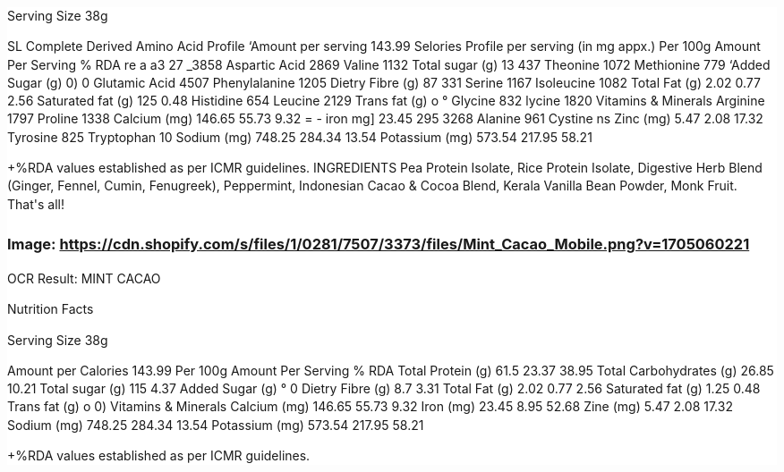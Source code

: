 Serving Size 38g

SL Complete Derived Amino Acid Profile
‘Amount per serving 143.99
Selories Profile per serving (in mg appx.)
Per 100g Amount Per Serving % RDA
re a a3 27 _3858 Aspartic Acid 2869 Valine 1132
Total sugar (g) 13 437 Theonine 1072 Methionine 779
‘Added Sugar (g) 0) 0 Glutamic Acid 4507 Phenylalanine 1205
Dietry Fibre (g) 87 331 Serine 1167 Isoleucine 1082
Total Fat (g) 2.02 0.77 2.56
Saturated fat (g) 125 0.48 Histidine 654 Leucine 2129
Trans fat (g) o ° Glycine 832 lycine 1820
Vitamins & Minerals Arginine 1797 Proline 1338
Calcium (mg) 146.65 55.73 9.32 = -
iron mg] 23.45 295 3268 Alanine 961 Cystine ns
Zinc (mg) 5.47 2.08 17.32 Tyrosine 825 Tryptophan 10
Sodium (mg) 748.25 284.34 13.54
Potassium (mg) 573.54 217.95 58.21

+%RDA values established as per ICMR guidelines.
INGREDIENTS
Pea Protein Isolate, Rice Protein Isolate, Digestive Herb Blend (Ginger,
Fennel, Cumin, Fenugreek), Peppermint, Indonesian Cacao & Cocoa
Blend, Kerala Vanilla Bean Powder, Monk Fruit. That's all!

### Image: https://cdn.shopify.com/s/files/1/0281/7507/3373/files/Mint_Cacao_Mobile.png?v=1705060221

OCR Result: MINT CACAO

Nutrition Facts

Serving Size 38g

Amount per
Calories 143.99
Per 100g Amount Per Serving % RDA
Total Protein (g) 61.5 23.37 38.95
Total Carbohydrates (g) 26.85 10.21
Total sugar (g) 115 4.37
Added Sugar (g) ° 0
Dietry Fibre (g) 8.7 3.31
Total Fat (g) 2.02 0.77 2.56
Saturated fat (g) 1.25 0.48
Trans fat (g) o 0)
Vitamins & Minerals
Calcium (mg) 146.65 55.73 9.32
Iron (mg) 23.45 8.95 52.68
Zine (mg) 5.47 2.08 17.32
Sodium (mg) 748.25 284.34 13.54
Potassium (mg) 573.54 217.95 58.21

+%RDA values established as per ICMR guidelines.
